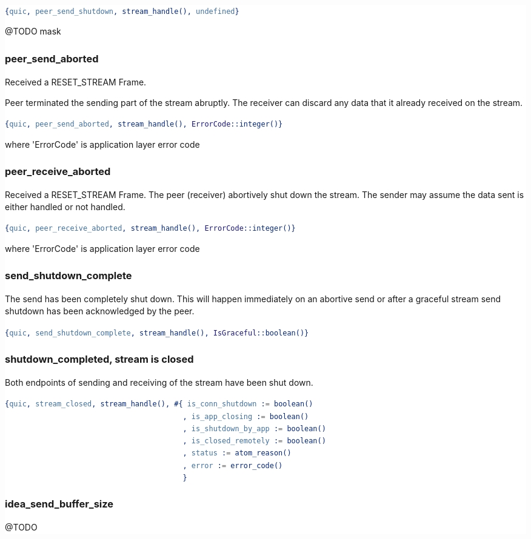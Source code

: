 ```erlang
{quic, peer_send_shutdown, stream_handle(), undefined}
```

@TODO mask

### peer_send_aborted

Received a RESET_STREAM Frame.

Peer terminated the sending part of the stream abruptly.
The receiver can discard any data that it already received on the stream.

```erlang
{quic, peer_send_aborted, stream_handle(), ErrorCode::integer()}
```

where 'ErrorCode' is application layer error code

### peer_receive_aborted

Received a RESET_STREAM Frame.
The peer (receiver) abortively shut down the stream.
The sender may assume the data sent is either handled or not handled.

```erlang
{quic, peer_receive_aborted, stream_handle(), ErrorCode::integer()}
```

where 'ErrorCode' is application layer error code

### send_shutdown_complete

The send has been completely shut down.
This will happen immediately on an abortive send or after a graceful stream 
send shutdown has been acknowledged by the peer.

```erlang
{quic, send_shutdown_complete, stream_handle(), IsGraceful::boolean()}
```

### shutdown_completed, stream is closed

Both endpoints of sending and receiving of the stream have been shut down.

```erlang
{quic, stream_closed, stream_handle(), #{ is_conn_shutdown := boolean()
                                         , is_app_closing := boolean()
                                         , is_shutdown_by_app := boolean()
                                         , is_closed_remotely := boolean()
                                         , status := atom_reason()
                                         , error := error_code()
                                         }
```

### idea_send_buffer_size

@TODO
